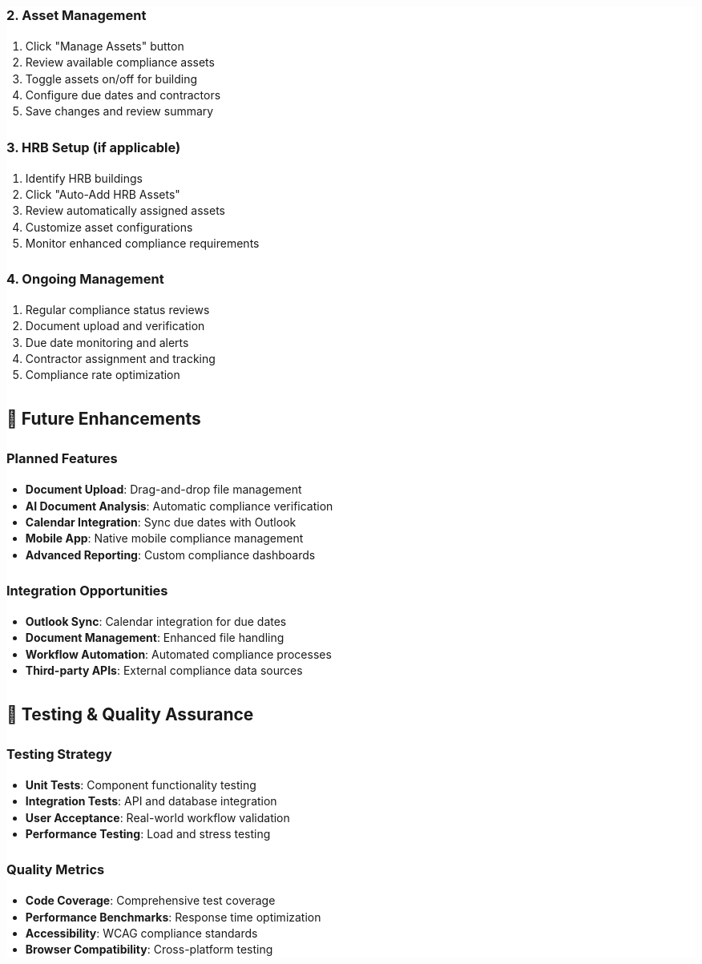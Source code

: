 ### **2. Asset Management**
1. Click "Manage Assets" button
2. Review available compliance assets
3. Toggle assets on/off for building
4. Configure due dates and contractors
5. Save changes and review summary

### **3. HRB Setup (if applicable)**
1. Identify HRB buildings
2. Click "Auto-Add HRB Assets"
3. Review automatically assigned assets
4. Customize asset configurations
5. Monitor enhanced compliance requirements

### **4. Ongoing Management**
1. Regular compliance status reviews
2. Document upload and verification
3. Due date monitoring and alerts
4. Contractor assignment and tracking
5. Compliance rate optimization

## 🎯 **Future Enhancements**

### **Planned Features**
- **Document Upload**: Drag-and-drop file management
- **AI Document Analysis**: Automatic compliance verification
- **Calendar Integration**: Sync due dates with Outlook
- **Mobile App**: Native mobile compliance management
- **Advanced Reporting**: Custom compliance dashboards

### **Integration Opportunities**
- **Outlook Sync**: Calendar integration for due dates
- **Document Management**: Enhanced file handling
- **Workflow Automation**: Automated compliance processes
- **Third-party APIs**: External compliance data sources

## 🧪 **Testing & Quality Assurance**

### **Testing Strategy**
- **Unit Tests**: Component functionality testing
- **Integration Tests**: API and database integration
- **User Acceptance**: Real-world workflow validation
- **Performance Testing**: Load and stress testing

### **Quality Metrics**
- **Code Coverage**: Comprehensive test coverage
- **Performance Benchmarks**: Response time optimization
- **Accessibility**: WCAG compliance standards
- **Browser Compatibility**: Cross-platform testing
